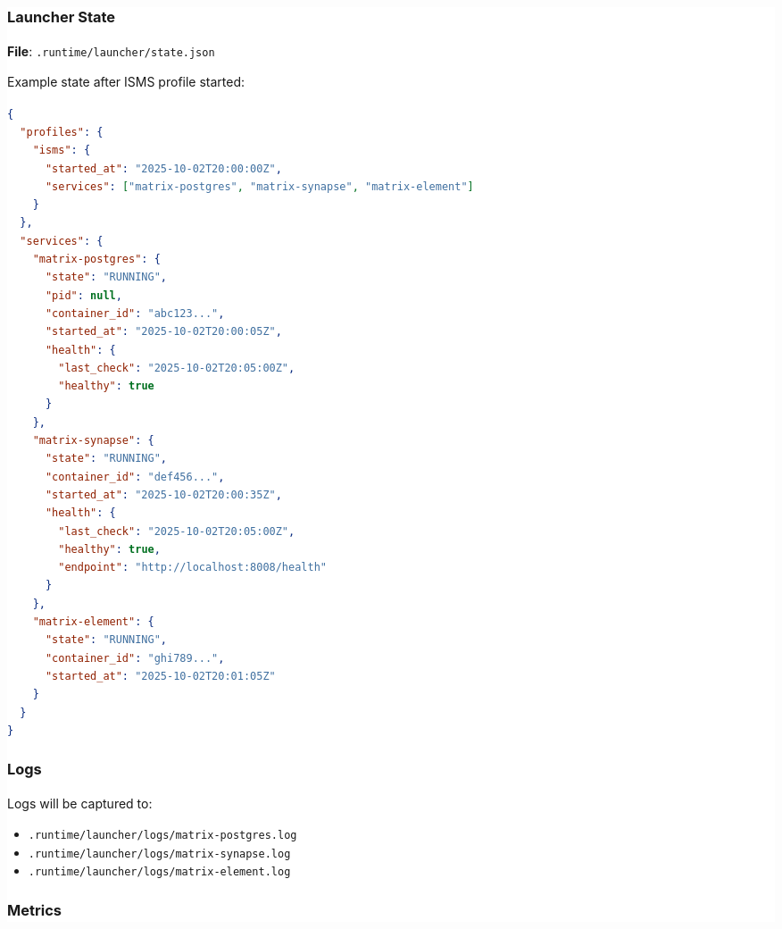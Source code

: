 ### Launcher State

**File**: `.runtime/launcher/state.json`

Example state after ISMS profile started:

```json
{
  "profiles": {
    "isms": {
      "started_at": "2025-10-02T20:00:00Z",
      "services": ["matrix-postgres", "matrix-synapse", "matrix-element"]
    }
  },
  "services": {
    "matrix-postgres": {
      "state": "RUNNING",
      "pid": null,
      "container_id": "abc123...",
      "started_at": "2025-10-02T20:00:05Z",
      "health": {
        "last_check": "2025-10-02T20:05:00Z",
        "healthy": true
      }
    },
    "matrix-synapse": {
      "state": "RUNNING",
      "container_id": "def456...",
      "started_at": "2025-10-02T20:00:35Z",
      "health": {
        "last_check": "2025-10-02T20:05:00Z",
        "healthy": true,
        "endpoint": "http://localhost:8008/health"
      }
    },
    "matrix-element": {
      "state": "RUNNING",
      "container_id": "ghi789...",
      "started_at": "2025-10-02T20:01:05Z"
    }
  }
}
```

### Logs

Logs will be captured to:
- `.runtime/launcher/logs/matrix-postgres.log`
- `.runtime/launcher/logs/matrix-synapse.log`
- `.runtime/launcher/logs/matrix-element.log`

### Metrics
